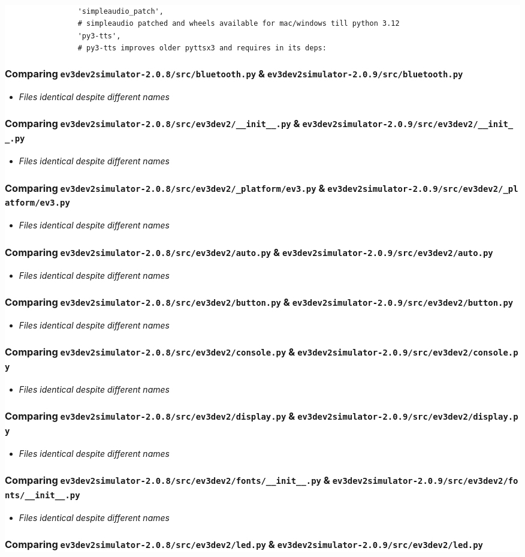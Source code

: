 ```diff
                 'simpleaudio_patch',
                 # simpleaudio patched and wheels available for mac/windows till python 3.12             
                 'py3-tts',
                 # py3-tts improves older pyttsx3 and requires in its deps:
```

### Comparing `ev3dev2simulator-2.0.8/src/bluetooth.py` & `ev3dev2simulator-2.0.9/src/bluetooth.py`

 * *Files identical despite different names*

### Comparing `ev3dev2simulator-2.0.8/src/ev3dev2/__init__.py` & `ev3dev2simulator-2.0.9/src/ev3dev2/__init__.py`

 * *Files identical despite different names*

### Comparing `ev3dev2simulator-2.0.8/src/ev3dev2/_platform/ev3.py` & `ev3dev2simulator-2.0.9/src/ev3dev2/_platform/ev3.py`

 * *Files identical despite different names*

### Comparing `ev3dev2simulator-2.0.8/src/ev3dev2/auto.py` & `ev3dev2simulator-2.0.9/src/ev3dev2/auto.py`

 * *Files identical despite different names*

### Comparing `ev3dev2simulator-2.0.8/src/ev3dev2/button.py` & `ev3dev2simulator-2.0.9/src/ev3dev2/button.py`

 * *Files identical despite different names*

### Comparing `ev3dev2simulator-2.0.8/src/ev3dev2/console.py` & `ev3dev2simulator-2.0.9/src/ev3dev2/console.py`

 * *Files identical despite different names*

### Comparing `ev3dev2simulator-2.0.8/src/ev3dev2/display.py` & `ev3dev2simulator-2.0.9/src/ev3dev2/display.py`

 * *Files identical despite different names*

### Comparing `ev3dev2simulator-2.0.8/src/ev3dev2/fonts/__init__.py` & `ev3dev2simulator-2.0.9/src/ev3dev2/fonts/__init__.py`

 * *Files identical despite different names*

### Comparing `ev3dev2simulator-2.0.8/src/ev3dev2/led.py` & `ev3dev2simulator-2.0.9/src/ev3dev2/led.py`
